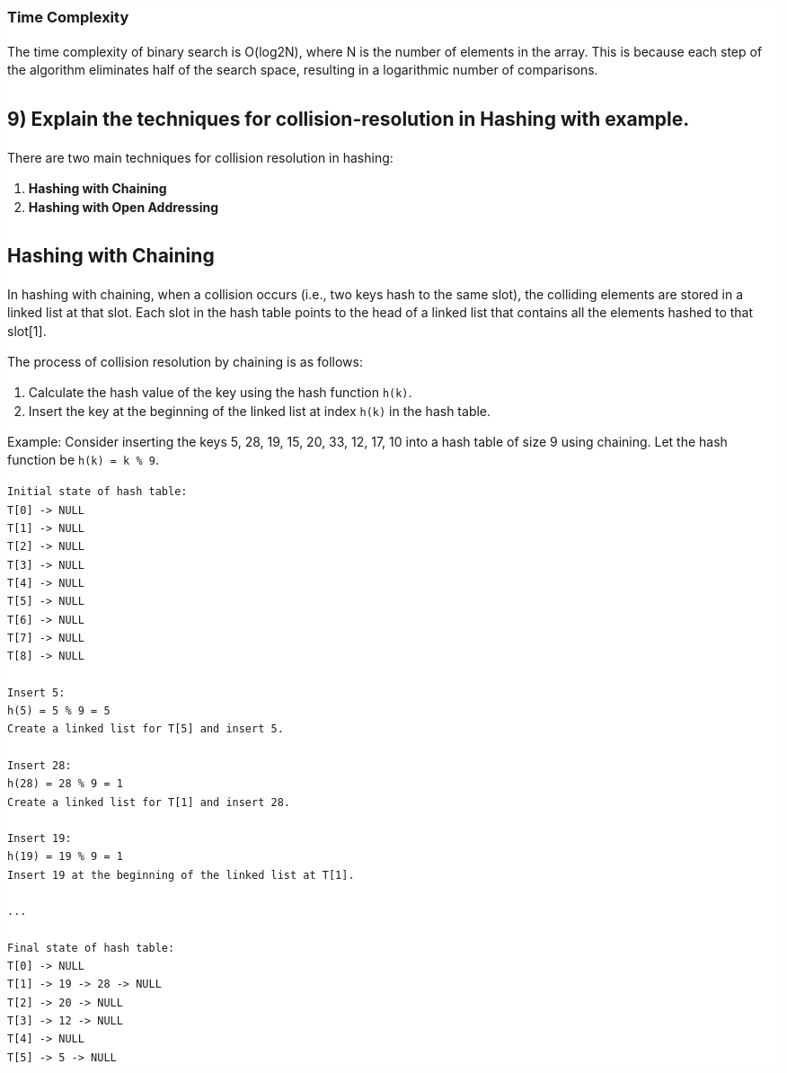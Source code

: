 ```c

```

### Time Complexity

The time complexity of binary search is O(log2N), where N is the number of elements in the array. This is because each step of the algorithm eliminates half of the search space, resulting in a logarithmic number of comparisons.

## 9) Explain the techniques for collision-resolution in Hashing with example.

There are two main techniques for collision resolution in hashing:

1. **Hashing with Chaining**
2. **Hashing with Open Addressing**

## Hashing with Chaining

In hashing with chaining, when a collision occurs (i.e., two keys hash to the same slot), the colliding elements are stored in a linked list at that slot. Each slot in the hash table points to the head of a linked list that contains all the elements hashed to that slot[1].

The process of collision resolution by chaining is as follows:

1. Calculate the hash value of the key using the hash function `h(k)`.
2. Insert the key at the beginning of the linked list at index `h(k)` in the hash table.

Example:
Consider inserting the keys 5, 28, 19, 15, 20, 33, 12, 17, 10 into a hash table of size 9 using chaining. Let the hash function be `h(k) = k % 9`.

```
Initial state of hash table:
T[0] -> NULL
T[1] -> NULL
T[2] -> NULL
T[3] -> NULL
T[4] -> NULL
T[5] -> NULL
T[6] -> NULL
T[7] -> NULL
T[8] -> NULL

Insert 5:
h(5) = 5 % 9 = 5
Create a linked list for T[5] and insert 5.

Insert 28:
h(28) = 28 % 9 = 1
Create a linked list for T[1] and insert 28.

Insert 19:
h(19) = 19 % 9 = 1
Insert 19 at the beginning of the linked list at T[1].

...

Final state of hash table:
T[0] -> NULL
T[1] -> 19 -> 28 -> NULL
T[2] -> 20 -> NULL
T[3] -> 12 -> NULL
T[4] -> NULL
T[5] -> 5 -> NULL
```
